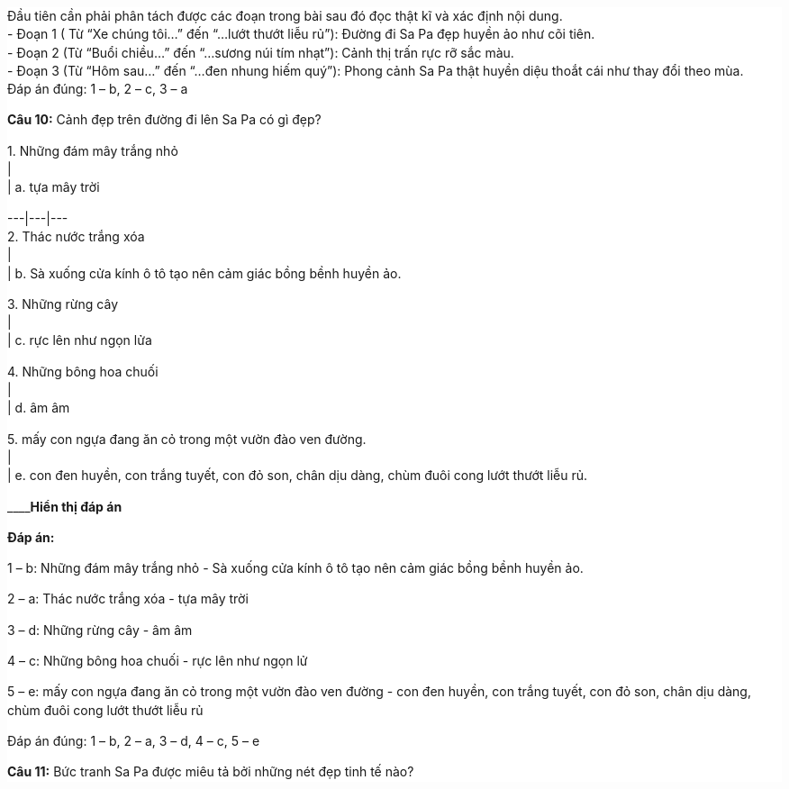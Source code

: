 Đầu tiên cần phải phân tách được các đoạn trong bài sau đó đọc thật kĩ và xác định nội dung.  
\- Đoạn 1 ( Từ “Xe chúng tôi…” đến “…lướt thướt liễu rủ”): Đường đi Sa Pa đẹp huyền ảo như cõi tiên.  
\- Đoạn 2 (Từ “Buổi chiều…” đến “…sương núi tím nhạt”): Cảnh thị trấn rực rỡ sắc màu.  
\- Đoạn 3 (Từ “Hôm sau…” đến “…đen nhung hiếm quý”): Phong cảnh Sa Pa thật huyền diệu thoắt cái như thay đổi theo mùa.  
Đáp án đúng: 1 – b, 2 – c, 3 – a

**Câu 10:** Cảnh đẹp trên đường đi lên Sa Pa có gì đẹp?

1\. Những đám mây trắng nhỏ   
|    
|  a. tựa mây trời   
  
---|---|---  
2\. Thác nước trắng xóa   
|    
|  b. Sà xuống cửa kính ô tô tạo nên cảm giác bồng bềnh huyền ảo.   
  
3\. Những rừng cây   
|    
|  c. rực lên như ngọn lửa   
  
4\. Những bông hoa chuối   
|    
|  d. âm âm   
  
5\. mấy con ngựa đang ăn cỏ trong một vườn đào ven đường.   
|    
|  e. con đen huyền, con trắng tuyết, con đỏ son, chân dịu dàng, chùm đuôi cong lướt thướt liễu rủ.   
  
  
  


____**Hiển thị đáp án**

**Đáp án:**

1 – b: Những đám mây trắng nhỏ - Sà xuống cửa kính ô tô tạo nên cảm giác bồng bềnh huyền ảo.

2 – a: Thác nước trắng xóa - tựa mây trời

3 – d: Những rừng cây - âm âm

4 – c: Những bông hoa chuối - rực lên như ngọn lử

5 – e: mấy con ngựa đang ăn cỏ trong một vườn đào ven đường - con đen huyền, con trắng tuyết, con đỏ son, chân dịu dàng, chùm đuôi cong lướt thướt liễu rủ

Đáp án đúng: 1 – b, 2 – a, 3 – d, 4 – c, 5 – e

**Câu 11:** Bức tranh Sa Pa được miêu tả bởi những nét đẹp tinh tế nào?
